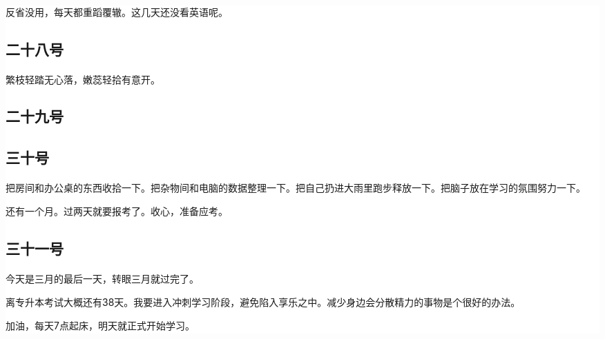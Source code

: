 反省没用，每天都重蹈覆辙。这几天还没看英语呢。

## 二十八号

繁枝轻踏无心落，嫩蕊轻拾有意开。

## 二十九号

## 三十号

把房间和办公桌的东西收拾一下。把杂物间和电脑的数据整理一下。把自己扔进大雨里跑步释放一下。把脑子放在学习的氛围努力一下。

还有一个月。过两天就要报考了。收心，准备应考。

## 三十一号

今天是三月的最后一天，转眼三月就过完了。

离专升本考试大概还有38天。我要进入冲刺学习阶段，避免陷入享乐之中。减少身边会分散精力的事物是个很好的办法。

加油，每天7点起床，明天就正式开始学习。
